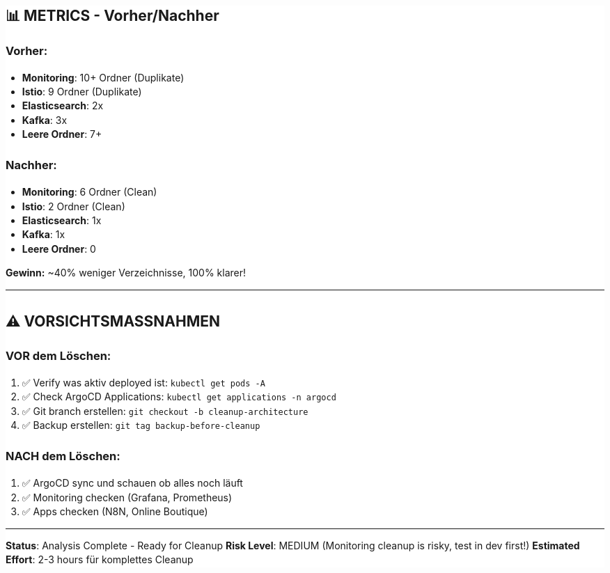 
## 📊 **METRICS - Vorher/Nachher**

### **Vorher:**
- **Monitoring**: 10+ Ordner (Duplikate)
- **Istio**: 9 Ordner (Duplikate)
- **Elasticsearch**: 2x
- **Kafka**: 3x
- **Leere Ordner**: 7+

### **Nachher:**
- **Monitoring**: 6 Ordner (Clean)
- **Istio**: 2 Ordner (Clean)
- **Elasticsearch**: 1x
- **Kafka**: 1x
- **Leere Ordner**: 0

**Gewinn:** ~40% weniger Verzeichnisse, 100% klarer!

---

## ⚠️ **VORSICHTSMASSNAHMEN**

### **VOR dem Löschen:**
1. ✅ Verify was aktiv deployed ist: `kubectl get pods -A`
2. ✅ Check ArgoCD Applications: `kubectl get applications -n argocd`
3. ✅ Git branch erstellen: `git checkout -b cleanup-architecture`
4. ✅ Backup erstellen: `git tag backup-before-cleanup`

### **NACH dem Löschen:**
1. ✅ ArgoCD sync und schauen ob alles noch läuft
2. ✅ Monitoring checken (Grafana, Prometheus)
3. ✅ Apps checken (N8N, Online Boutique)

---

**Status**: Analysis Complete - Ready for Cleanup
**Risk Level**: MEDIUM (Monitoring cleanup is risky, test in dev first!)
**Estimated Effort**: 2-3 hours für komplettes Cleanup
